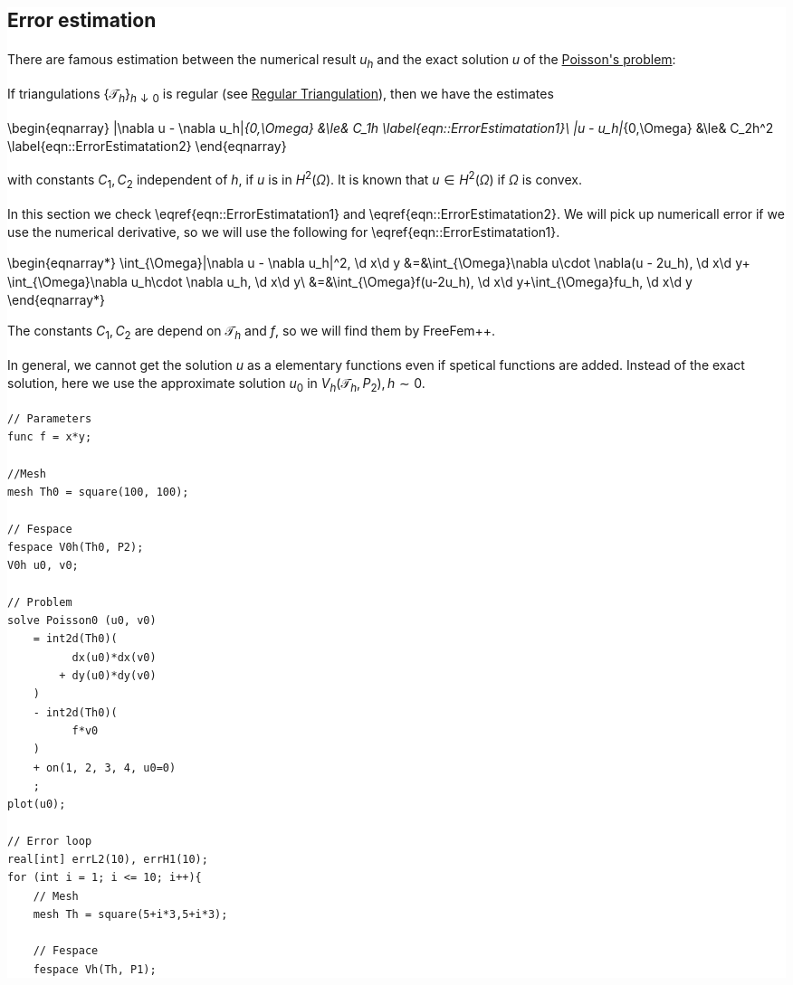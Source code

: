 ## Error estimation

There are famous estimation between the numerical result $u_h$ and the exact solution $u$ of the [Poisson's problem](../tutorial/Poisson):

If triangulations $\{\mathcal{T}_h\}_{h\downarrow 0}$ is regular (see [Regular Triangulation](../documentation/MeshGeneration/#regular-triangulation-htriangle)), then we have the estimates

\begin{eqnarray}
	|\nabla u - \nabla u_h|_{0,\Omega} &\le& C_1h \label{eqn::ErrorEstimatation1}\\
	\|u - u_h\|_{0,\Omega} &\le& C_2h^2 \label{eqn::ErrorEstimatation2}
\end{eqnarray}

with constants $C_1,\, C_2$ independent of $h$, if $u$ is in $H^2(\Omega)$. It is known that $u\in H^2(\Omega)$ if $\Omega$ is convex.

In this section we check \eqref{eqn::ErrorEstimatation1} and \eqref{eqn::ErrorEstimatation2}. We will pick up numericall error if we use the numerical derivative, so we will use the following for \eqref{eqn::ErrorEstimatation1}.

\begin{eqnarray*}
\int_{\Omega}|\nabla u - \nabla u_h|^2\, \d x\d y
&=&\int_{\Omega}\nabla u\cdot \nabla(u - 2u_h)\, \d x\d y+
\int_{\Omega}\nabla u_h\cdot \nabla u_h\, \d x\d y\\
&=&\int_{\Omega}f(u-2u_h)\, \d x\d y+\int_{\Omega}fu_h\, \d x\d y
\end{eqnarray*}

The constants $C_1,\, C_2$ are depend on $\mathcal{T}_h$ and $f$, so we will find them by FreeFem++.

In general, we cannot get the solution $u$ as a elementary functions even if spetical functions are added. Instead of the exact solution, here we use the approximate solution $u_0$ in $V_h(\mathcal{T}_h,P_2),\, h\sim 0$.

```freefem
// Parameters
func f = x*y;

//Mesh
mesh Th0 = square(100, 100);

// Fespace
fespace V0h(Th0, P2);
V0h u0, v0;

// Problem
solve Poisson0 (u0, v0)
	= int2d(Th0)(
		  dx(u0)*dx(v0)
		+ dy(u0)*dy(v0)
	)
	- int2d(Th0)(
		  f*v0
	)
	+ on(1, 2, 3, 4, u0=0)
	;
plot(u0);

// Error loop
real[int] errL2(10), errH1(10);
for (int i = 1; i <= 10; i++){
	// Mesh
	mesh Th = square(5+i*3,5+i*3);

	// Fespace
	fespace Vh(Th, P1);
```